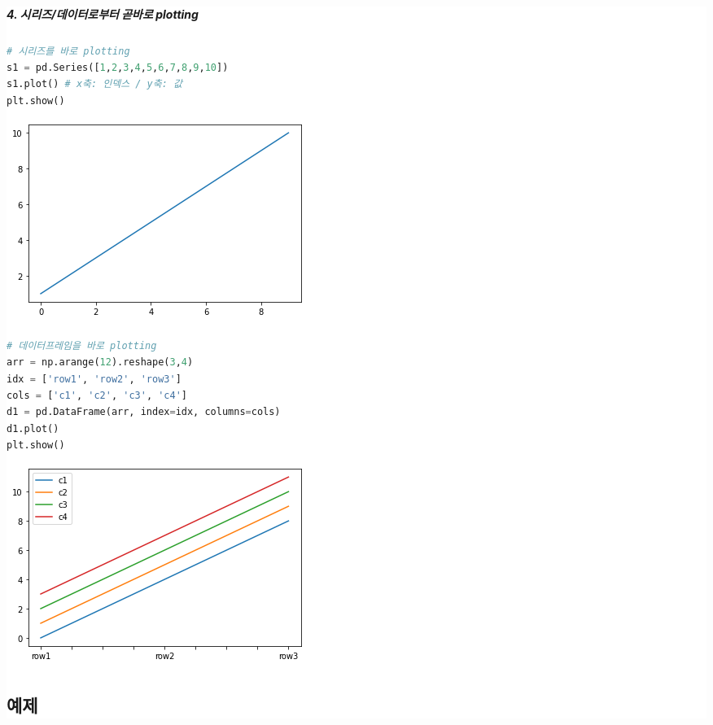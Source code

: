 

##### 4. 시리즈/데이터로부터 곧바로 plotting

```python
# 시리즈를 바로 plotting
s1 = pd.Series([1,2,3,4,5,6,7,8,9,10])
s1.plot() # x축: 인덱스 / y축: 값
plt.show()
```

<img src = "/assets/images/post_image/concept_matplotlib/res13.png"/>

```python
# 데이터프레임을 바로 plotting
arr = np.arange(12).reshape(3,4)
idx = ['row1', 'row2', 'row3']
cols = ['c1', 'c2', 'c3', 'c4']
d1 = pd.DataFrame(arr, index=idx, columns=cols)
d1.plot()
plt.show()
```

<img src = "/assets/images/post_image/concept_matplotlib/res14.png"/>



## 예제
